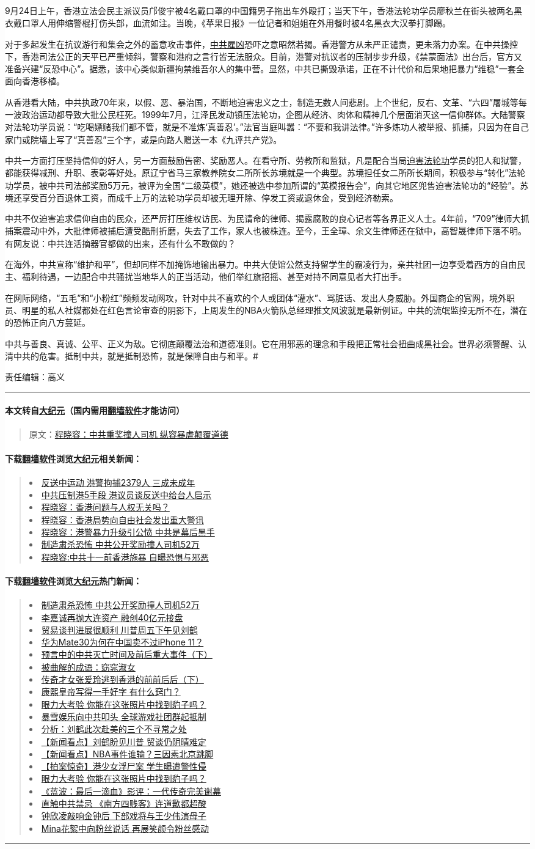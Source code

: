 <p>9月24日上午，香港立法会民主派议员邝俊宇被4名戴口罩的中国籍男子拖出车外殴打；当天下午，香港法轮功学员廖秋兰在街头被两名黑衣戴口罩人用伸缩警棍打伤头部，血流如注。当晚，《苹果日报》一位记者和姐姐在外用餐时被4名黑衣大汉拳打脚踢。</p>
<p>对于多起发生在抗议游行和集会之外的蓄意攻击事件，<a href="https://github.com/woywz155/djy/blob/master/gb/tag/%E4%B8%AD%E5%85%B1%E9%9B%87%E5%87%B6.md">中共雇凶</a>恐吓之意昭然若揭。香港警方从未严正谴责，更未落力办案。在中共操控下，香港司法公正的天平已严重倾斜，警察和港府之言行皆无法服众。目前，港警对抗议者的压制步步升级，《禁蒙面法》出台后，官方又准备兴建“反恐中心”。据悉，该中心类似新疆拘禁维吾尔人的集中营。显然，中共已撕毁承诺，正在不计代价和后果地把暴力“维稳”一套全面向香港移植。</p>
<p>从香港看大陆，中共执政70年来，以假、恶、暴治国，不断地迫害忠义之士，制造无数人间悲剧。上个世纪，反右、文革、“六四”屠城等每一波政治运动都导致大批公民枉死。1999年7月，江泽民发动镇压法轮功，企图从经济、肉体和精神几个层面消灭这一信仰群体。大陆警察对法轮功学员说：“吃喝嫖赌我们都不管，就是不准炼‘真善忍’。”法官当庭叫嚣：“不要和我讲法律。”许多炼功人被举报、抓捕，只因为在自己家门或院墙上写了“真善忍”三个字，或是向路人赠送一本《九评共产党》。</p>
<p>中共一方面打压坚持信仰的好人，另一方面鼓励告密、奖励恶人。在看守所、劳教所和监狱，凡是配合当局<a href="https://github.com/woywz155/djy/blob/master/gb/tag/%E8%BF%AB%E5%AE%B3%E6%B3%95%E8%BD%AE%E5%8A%9F.md">迫害法轮功</a>学员的犯人和狱警，都能获得减刑、升职、表彰等好处。原辽宁省马三家教养院女二所所长苏境就是一个典型。苏境担任女二所所长期间，积极参与“转化”法轮功学员，被中共司法部奖励5万元，被评为全国“二级英模”，她还被选中参加所谓的“英模报告会”，向其它地区兜售迫害法轮功的“经验”。苏境还享受百分百退休工资，而成千上万的法轮功学员却被无理开除、停发工资或退休金，受到经济勒索。</p>
<p>中共不仅迫害追求信仰自由的民众，还严厉打压维权访民、为民请命的律师、揭露腐败的良心记者等各界正义人士。4年前，“709”律师大抓捕案震动中外，大批律师被捕后遭受酷刑折磨，失去了工作，家人也被株连。至今，王全璋、余文生律师还在狱中，高智晟律师下落不明。有网友说：中共连活摘器官都做的出来，还有什么不敢做的？</p>
<p>在海外，中共宣称“维护和平”，但却同样不加掩饰地输出暴力。中共大使馆公然支持留学生的霸凌行为，亲共社团一边享受着西方的自由民主、福利待遇，一边配合中共骚扰当地华人的正当活动，他们举红旗招摇、甚至对持不同意见者大打出手。</p>
<p>在网际网络，“五毛”和“小粉红”频频发动网攻，针对中共不喜欢的个人或团体“灌水”、骂脏话、发出人身威胁。外国商企的官网，境外职员、明星的私人社媒都处在红色言论审查的阴影下，上周发生的NBA火箭队总经理推文风波就是最新例证。中共的流氓监控无所不在，潜在的恐怖正向八方蔓延。</p>
<p>中共与善良、真诚、公平、正义为敌。它彻底颠覆法治和道德准则。它在用邪恶的理念和手段把正常社会扭曲成黑社会。世界必须警醒、认清中共的危害。抵制中共，就是抵制恐怖，就是保障自由与和平。#</p>
<p>责任编辑：高义</p>
<hr>

#### 本文转自<a href="http://www.epochtimes.com">大纪元</a>（国内需用<a href="https://git.io/JesJV">翻墙软件</a>才能访问）
> 原文：<a href="http://www.epochtimes.com/gb/19/10/11/n11582171.htm">程晓容：中共重奖撞人司机 纵容暴虐颠覆道德</a>
#### 下载<a href="https://git.io/JesJV">翻墙软件</a>浏览<a href="http://www.epochtimes.com">大纪元</a>相关新闻：
> <li><a href="http://www.epochtimes.com/gb/19/10/10/n11580638.htm">反送中运动 港警拘捕2379人 三成未成年</a></li>
> <li><a href="http://www.epochtimes.com/gb/19/9/9/n11509346.htm">中共压制港5手段 港议员谈反送中给台人启示</a></li>
> <li><a href="http://www.epochtimes.com/gb/19/9/8/n11506511.htm">程晓容：香港问题与人权无关吗？</a></li>
> <li><a href="http://www.epochtimes.com/gb/19/8/31/n11489886.htm">程晓容：香港局势向自由社会发出重大警讯</a></li>
> <li><a href="http://www.epochtimes.com/gb/19/8/12/n11447116.htm">程晓容：港警暴力升级引公愤 中共是幕后黑手</a></li>
> <li><a href="https://github.com/woywz155/djy/blob/master/gb/19/10/10/n11581115.md">制造肃杀恐怖 中共公开奖励撞人司机52万</a></li>
> <li><a href="https://github.com/woywz155/djy/blob/master/gb/19/9/25/n11544669.md">程晓容:中共十一前香港施暴 自曝恐惧与邪恶</a></li>

#### 下载<a href="https://git.io/JesJV">翻墙软件</a>浏览<a href="http://www.epochtimes.com">大纪元</a>热门新闻：
> <li><a href="http://www.epochtimes.com/gb/19/10/10/n11581115.htm">制造肃杀恐怖 中共公开奖励撞人司机52万</a></li>
> <li><a href="http://www.epochtimes.com/gb/19/10/10/n11580996.htm">李嘉诚再抛大连资产 融创40亿元接盘</a></li>
> <li><a href="http://www.epochtimes.com/gb/19/10/10/n11581259.htm">贸易谈判进展很顺利 川普周五下午见刘鹤</a></li>
> <li><a href="http://www.epochtimes.com/gb/19/10/10/n11581114.htm">华为Mate30为何在中国卖不过iPhone 11？</a></li>
> <li><a href="http://www.epochtimes.com/gb/19/9/29/n11554590.htm">预言中的中共灭亡时间及前后重大事件（下）</a></li>
> <li><a href="http://www.epochtimes.com/gb/19/10/4/n11568273.htm">被曲解的成语：窈窕淑女</a></li>
> <li><a href="http://www.epochtimes.com/gb/19/10/2/n11563658.htm">传奇才女张爱玲逃到香港的前前后后（下）</a></li>
> <li><a href="http://www.epochtimes.com/gb/19/9/23/n11539994.htm">康熙皇帝写得一手好字 有什么窍门？</a></li>
> <li><a href="http://www.epochtimes.com/gb/19/10/9/n11577534.htm">眼力大考验 你能在这张照片中找到豹子吗？</a></li>
> <li><a href="http://www.epochtimes.com/gb/19/10/9/n11578774.htm">暴雪娱乐向中共叩头 全球游戏社团群起抵制</a></li>
> <li><a href="http://www.epochtimes.com/gb/19/10/9/n11577528.htm">分析：刘鹤此次赴美的三个不寻常之处</a></li>
> <li><a href="http://www.epochtimes.com/gb/19/10/10/n11580854.htm">【新闻看点】刘鹤盼见川普 贸谈仍阴晴难定</a></li>
> <li><a href="http://www.epochtimes.com/gb/19/10/10/n11580791.htm">【新闻看点】NBA事件谁输？三因素北京跳脚</a></li>
> <li><a href="http://www.epochtimes.com/gb/19/10/11/n11581423.htm">【拍案惊奇】港少女浮尸案 学生曝遭警性侵</a></li>
> <li><a href="http://www.epochtimes.com/gb/19/10/9/n11577534.htm">眼力大考验 你能在这张照片中找到豹子吗？</a></li>
> <li><a href="http://www.epochtimes.com/gb/19/10/8/n11576651.htm">《蓝波：最后一滴血》影评：一代传奇完美谢幕</a></li>
> <li><a href="http://www.epochtimes.com/gb/19/10/9/n11577364.htm">直触中共禁忌 《南方四贱客》连道歉都超酸</a></li>
> <li><a href="http://www.epochtimes.com/gb/19/10/9/n11578053.htm">钟欣凌敲响金钟后 下部戏将与王少伟演母子</a></li>
> <li><a href="http://www.epochtimes.com/gb/19/10/9/n11578498.htm">Mina花絮中向粉丝说话 再展笑颜令粉丝感动</a></li>
<hr>
